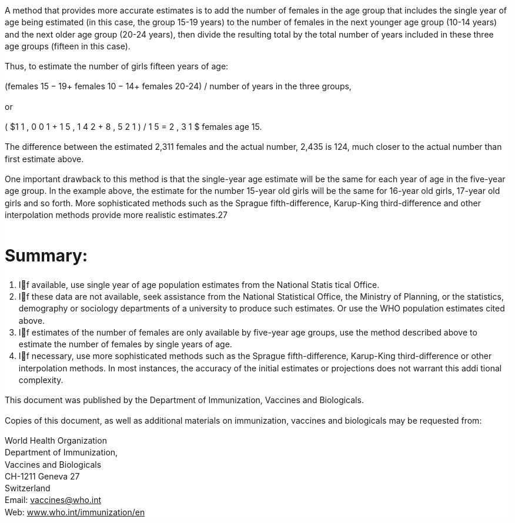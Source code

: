 A method that provides more accurate estimates is to add the number of females in the age group that includes the single year of age being estimated (in this case, the group 15-19 years) to the number of females in the next younger age group (10-14 years) and the next older age group (20-24 years), then divide the resulting total by the total number of years included in these three age groups (fifteen in this case).  

Thus, to estimate the number of girls fifteen years of age:  

(females $1 5 - 1 9 +$ females $1 0 - 1 4 +$ females 20-24) / number of years in the three groups,  

or  

( $1 1 , 0 0 1 + 1 5 , 1 4 2 + 8 , 5 2 1 ) / 1 5 = 2 , 3 1 \$ females age 15.  

The difference between the estimated 2,311 females and the actual number, 2,435 is 124, much closer to the actual number than first estimate above.  

One important drawback to this method is that the single-year age estimate will be the same for each year of age in the five-year age group. In the example above, the estimate for the number 15-year old girls will be the same for 16-year old girls, 17-year old girls and so forth. More sophisticated methods such as the Sprague fifth-difference, Karup-King third-difference and other interpolation methods provide more realistic estimates.27  

# Summary:  

1. If available, use single year of age population estimates from the National Statis­ tical Office.   
2. If these data are not available, seek assistance from the National Statistical Office, the Ministry of Planning, or the statistics, demography or sociology departments of a university to produce such estimates. Or use the WHO population estimates cited above.   
3. If estimates of the number of females are only available by five-year age groups, use the method described above to estimate the number of females by single years of age.   
4. If necessary, use more sophisticated methods such as the Sprague fifth-difference, Karup-King third-difference or other interpolation methods. In most instances, the accuracy of the initial estimates or projections does not warrant this addi­ tional complexity.  

This document was published by the Department of Immunization, Vaccines and Biologicals.  

Copies of this document, as well as additional materials on immunization, vaccines and biologicals may be requested from:  

World Health Organization   
Department of Immunization,   
Vaccines and Biologicals   
CH-1211 Geneva 27   
Switzerland   
Email: 	 vaccines@who.int   
Web: www.who.int/immunization/en  
